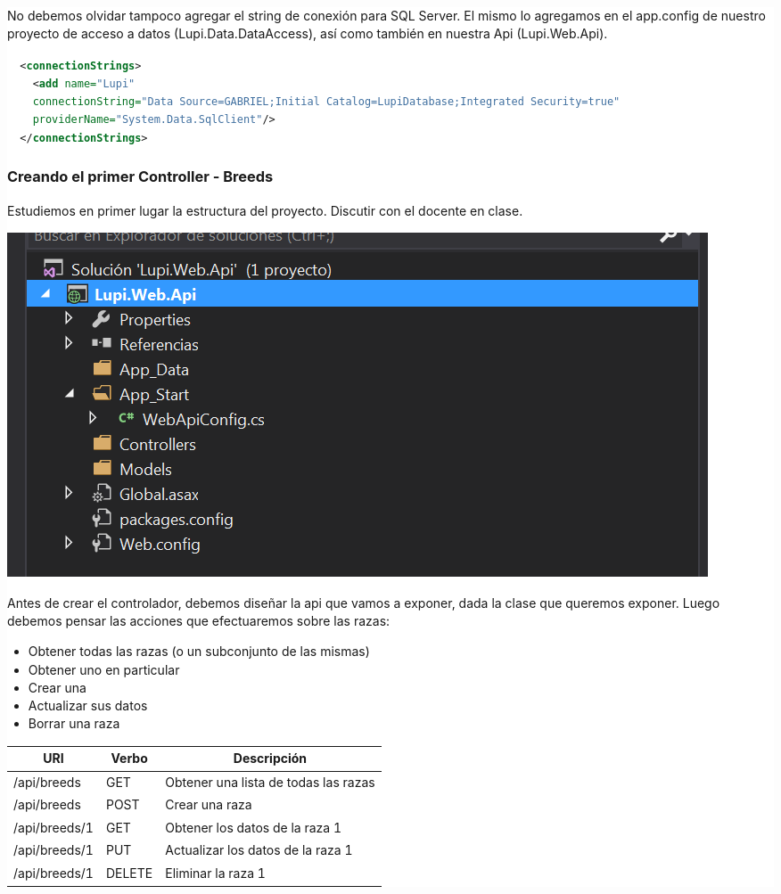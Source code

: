 
No debemos olvidar tampoco agregar el string de conexión para SQL Server. El mismo lo agregamos en el app.config de nuestro proyecto de acceso a datos (Lupi.Data.DataAccess), así como también en nuestra Api (Lupi.Web.Api).

```xml
  <connectionStrings>
    <add name="Lupi"
    connectionString="Data Source=GABRIEL;Initial Catalog=LupiDatabase;Integrated Security=true"
    providerName="System.Data.SqlClient"/>
  </connectionStrings>

```

### Creando el primer Controller - Breeds

Estudiemos en primer lugar la estructura del proyecto. Discutir con el docente en clase.

![](lib/img/Estructura_Proyecto.png)


Antes de crear el controlador, debemos diseñar la api que vamos a exponer, dada la clase que queremos exponer.
Luego debemos pensar las acciones que efectuaremos sobre las razas: 
- Obtener todas las razas (o un subconjunto de las mismas)
- Obtener uno en particular
- Crear una
- Actualizar sus datos
- Borrar una raza

|     URI     | Verbo | Descripción |
|-------------|-------|-------------|
|/api/breeds   | GET   |Obtener una lista de todas las razas|
|/api/breeds   | POST  |Crear una raza|
|/api/breeds/1 | GET   |Obtener los datos de la raza 1|
|/api/breeds/1 | PUT   |Actualizar los datos de la raza 1|
|/api/breeds/1 | DELETE|Eliminar la raza 1|
